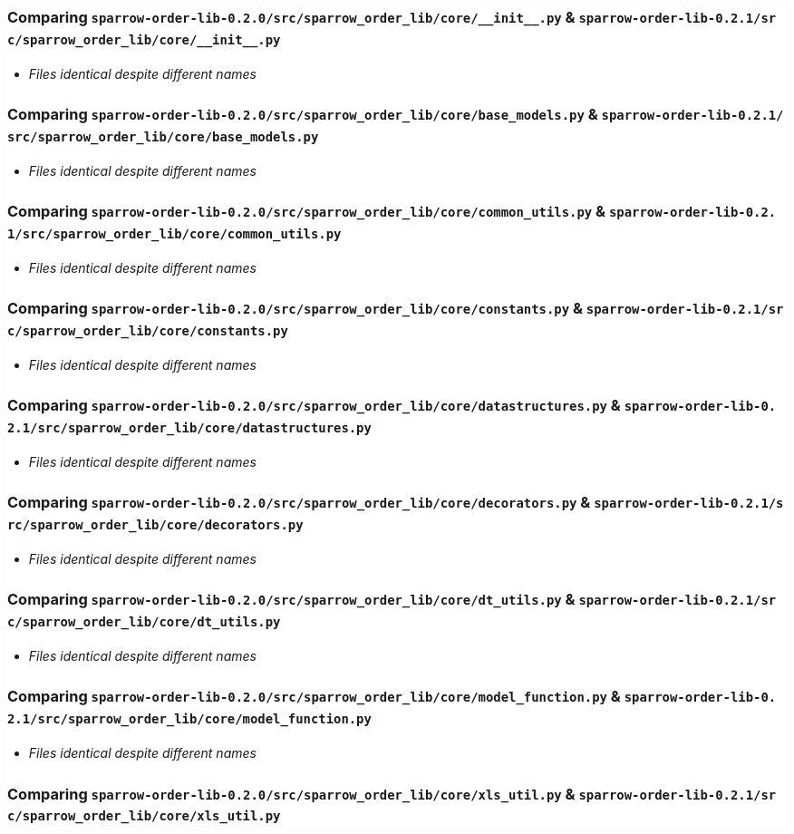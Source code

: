 ### Comparing `sparrow-order-lib-0.2.0/src/sparrow_order_lib/core/__init__.py` & `sparrow-order-lib-0.2.1/src/sparrow_order_lib/core/__init__.py`

 * *Files identical despite different names*

### Comparing `sparrow-order-lib-0.2.0/src/sparrow_order_lib/core/base_models.py` & `sparrow-order-lib-0.2.1/src/sparrow_order_lib/core/base_models.py`

 * *Files identical despite different names*

### Comparing `sparrow-order-lib-0.2.0/src/sparrow_order_lib/core/common_utils.py` & `sparrow-order-lib-0.2.1/src/sparrow_order_lib/core/common_utils.py`

 * *Files identical despite different names*

### Comparing `sparrow-order-lib-0.2.0/src/sparrow_order_lib/core/constants.py` & `sparrow-order-lib-0.2.1/src/sparrow_order_lib/core/constants.py`

 * *Files identical despite different names*

### Comparing `sparrow-order-lib-0.2.0/src/sparrow_order_lib/core/datastructures.py` & `sparrow-order-lib-0.2.1/src/sparrow_order_lib/core/datastructures.py`

 * *Files identical despite different names*

### Comparing `sparrow-order-lib-0.2.0/src/sparrow_order_lib/core/decorators.py` & `sparrow-order-lib-0.2.1/src/sparrow_order_lib/core/decorators.py`

 * *Files identical despite different names*

### Comparing `sparrow-order-lib-0.2.0/src/sparrow_order_lib/core/dt_utils.py` & `sparrow-order-lib-0.2.1/src/sparrow_order_lib/core/dt_utils.py`

 * *Files identical despite different names*

### Comparing `sparrow-order-lib-0.2.0/src/sparrow_order_lib/core/model_function.py` & `sparrow-order-lib-0.2.1/src/sparrow_order_lib/core/model_function.py`

 * *Files identical despite different names*

### Comparing `sparrow-order-lib-0.2.0/src/sparrow_order_lib/core/xls_util.py` & `sparrow-order-lib-0.2.1/src/sparrow_order_lib/core/xls_util.py`
